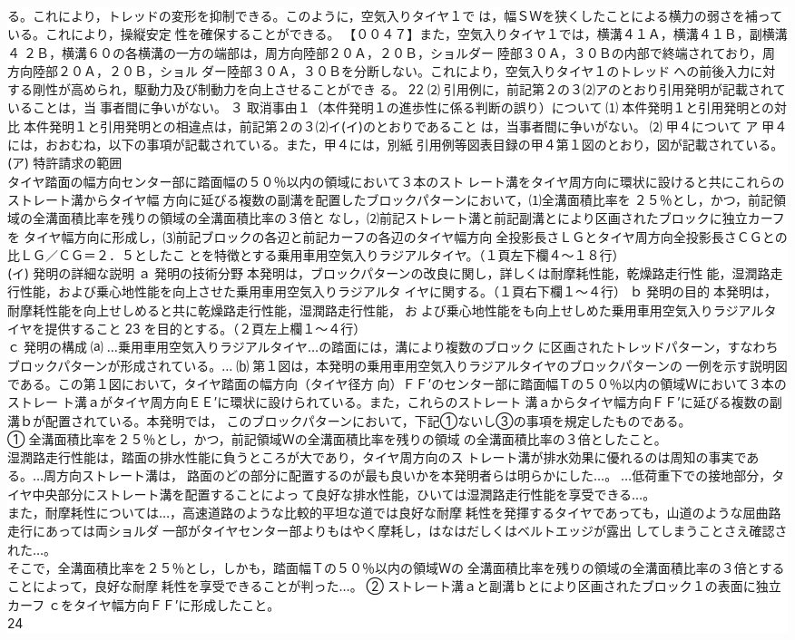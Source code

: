 る。これにより，トレッドの変形を抑制できる。このように，空気入りタイヤ１で
は，幅ＳＷを狭くしたことによる横力の弱さを補っている。これにより，操縦安定
性を確保することができる。 
【００４７】また，空気入りタイヤ１では，横溝４１Ａ，横溝４１Ｂ，副横溝４
２Ｂ，横溝６０の各横溝の一方の端部は，周方向陸部２０Ａ，２０Ｂ，ショルダー
陸部３０Ａ，３０Ｂの内部で終端されており，周方向陸部２０Ａ，２０Ｂ，ショル
ダー陸部３０Ａ，３０Ｂを分断しない。これにより，空気入りタイヤ１のトレッド
への前後入力に対する剛性が高められ，駆動力及び制動力を向上させることができ
る。 
 22 
⑵ 引用例に，前記第２の３⑵アのとおり引用発明が記載されていることは，当
事者間に争いがない。 
３ 取消事由１（本件発明１の進歩性に係る判断の誤り）について 
⑴ 本件発明１と引用発明との対比 
本件発明１と引用発明との相違点は，前記第２の３⑵イ(イ)のとおりであること
は，当事者間に争いがない。 
⑵ 甲４について 
ア 甲４には，おおむね，以下の事項が記載されている。また，甲４には，別紙
引用例等図表目録の甲４第１図のとおり，図が記載されている。 
(ア) 特許請求の範囲   
タイヤ踏面の幅方向センター部に踏面幅の５０％以内の領域において３本のスト
レート溝をタイヤ周方向に環状に設けると共にこれらのストレート溝からタイヤ幅
方向に延びる複数の副溝を配置したブロックパターンにおいて，⑴全溝面積比率を
２５％とし，かつ，前記領域の全溝面積比率を残りの領域の全溝面積比率の３倍と
なし，⑵前記ストレート溝と前記副溝とにより区画されたブロックに独立カーフを
タイヤ幅方向に形成し，⑶前記ブロックの各辺と前記カーフの各辺のタイヤ幅方向
全投影長さＬＧとタイヤ周方向全投影長さＣＧとの比ＬＧ／ＣＧ＝２．５としたこ
とを特徴とする乗用車用空気入りラジアルタイヤ。（１頁左下欄４～１８行）  
(イ) 発明の詳細な説明 
ａ 発明の技術分野 
本発明は，ブロックパターンの改良に関し，詳しくは耐摩耗性能，乾燥路走行性
能，湿潤路走行性能，および乗心地性能を向上させた乗用車用空気入りラジアルタ
イヤに関する。（１頁右下欄１～４行） 
ｂ 発明の目的 
本発明は，耐摩耗性能を向上せしめると共に乾燥路走行性能，湿潤路走行性能， お
よび乗心地性能をも向上せしめた乗用車用空気入りラジアルタイヤを提供すること
 23 
を目的とする。（２頁左上欄１～４行）  
ｃ 発明の構成 
⒜ …乗用車用空気入りラジアルタイヤ…の踏面には，溝により複数のブロック
に区画されたトレッドパターン，すなわちブロックパターンが形成されている。… 
⒝ 第１図は，本発明の乗用車用空気入りラジアルタイヤのブロックパターンの
一例を示す説明図である。この第１図において，タイヤ踏面の幅方向（タイヤ径方
向）ＦＦ’のセンター部に踏面幅Ｔの５０％以内の領域Ｗにおいて３本のストレー
ト溝ａがタイヤ周方向ＥＥ’に環状に設けられている。また，これらのストレート
溝ａからタイヤ幅方向ＦＦ’に延びる複数の副溝ｂが配置されている。本発明では，
このブロックパターンにおいて，下記①ないし③の事項を規定したものである。  
① 全溝面積比率を２５％とし，かつ，前記領域Ｗの全溝面積比率を残りの領域
の全溝面積比率の３倍としたこと。  
湿潤路走行性能は，踏面の排水性能に負うところが大であり，タイヤ周方向のス
トレート溝が排水効果に優れるのは周知の事実である。…周方向ストレート溝は，
路面のどの部分に配置するのが最も良いかを本発明者らは明らかにした…。 
…低荷重下での接地部分，タイヤ中央部分にストレート溝を配置することによっ
て良好な排水性能，ひいては湿潤路走行性能を享受できる…。  
また，耐摩耗性については…，高速道路のような比較的平坦な道では良好な耐摩
耗性を発揮するタイヤであっても，山道のような屈曲路走行にあっては両ショルダ
一部がタイヤセンター部よりもはやく摩耗し，はなはだしくはベルトエッジが露出
してしまうことさえ確認された…。  
そこで，全溝面積比率を２５％とし，しかも，踏面幅Ｔの５０％以内の領域Ｗの
全溝面積比率を残りの領域の全溝面積比率の３倍とすることによって，良好な耐摩
耗性を享受できることが判った…。 
② ストレート溝ａと副溝ｂとにより区画されたブロック１の表面に独立カーフ
ｃをタイヤ幅方向ＦＦ’に形成したこと。  
 24 